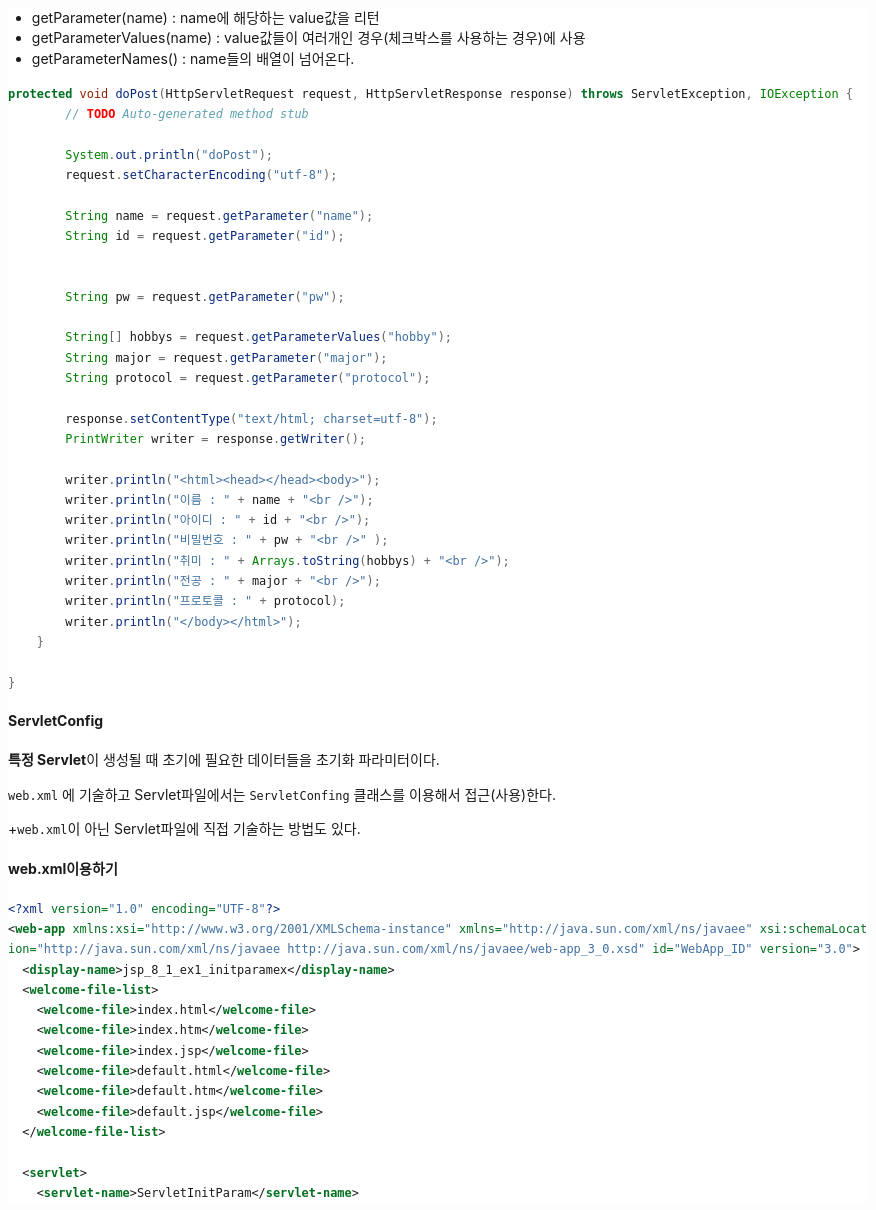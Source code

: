 - getParameter(name) : name에 해당하는 value값을 리턴
- getParameterValues(name) : value값들이 여러개인 경우(체크박스를 사용하는 경우)에 사용
- getParameterNames() : name들의 배열이 넘어온다.

```java
protected void doPost(HttpServletRequest request, HttpServletResponse response) throws ServletException, IOException {
		// TODO Auto-generated method stub
		
		System.out.println("doPost");
		request.setCharacterEncoding("utf-8");
		
		String name = request.getParameter("name");
		String id = request.getParameter("id");
		
		
		String pw = request.getParameter("pw");
		
		String[] hobbys = request.getParameterValues("hobby");
		String major = request.getParameter("major");
		String protocol = request.getParameter("protocol");
		
		response.setContentType("text/html; charset=utf-8");
		PrintWriter writer = response.getWriter();
		
		writer.println("<html><head></head><body>");
		writer.println("이름 : " + name + "<br />");
		writer.println("아이디 : " + id + "<br />");
		writer.println("비밀번호 : " + pw + "<br />" );
		writer.println("취미 : " + Arrays.toString(hobbys) + "<br />");
		writer.println("전공 : " + major + "<br />");
		writer.println("프로토콜 : " + protocol);
		writer.println("</body></html>");
	}

}
```



#### ServletConfig

 **특정 Servlet**이 생성될 때 초기에 필요한 데이터들을 초기화 파라미터이다.

`web.xml` 에 기술하고 Servlet파일에서는 `ServletConfing` 클래스를 이용해서 접근(사용)한다.

+`web.xml`이 아닌 Servlet파일에 직접 기술하는 방법도 있다.

#### web.xml이용하기

```xml
<?xml version="1.0" encoding="UTF-8"?>
<web-app xmlns:xsi="http://www.w3.org/2001/XMLSchema-instance" xmlns="http://java.sun.com/xml/ns/javaee" xsi:schemaLocation="http://java.sun.com/xml/ns/javaee http://java.sun.com/xml/ns/javaee/web-app_3_0.xsd" id="WebApp_ID" version="3.0">
  <display-name>jsp_8_1_ex1_initparamex</display-name>
  <welcome-file-list>
    <welcome-file>index.html</welcome-file>
    <welcome-file>index.htm</welcome-file>
    <welcome-file>index.jsp</welcome-file>
    <welcome-file>default.html</welcome-file>
    <welcome-file>default.htm</welcome-file>
    <welcome-file>default.jsp</welcome-file>
  </welcome-file-list>
  
  <servlet>
  	<servlet-name>ServletInitParam</servlet-name>
```